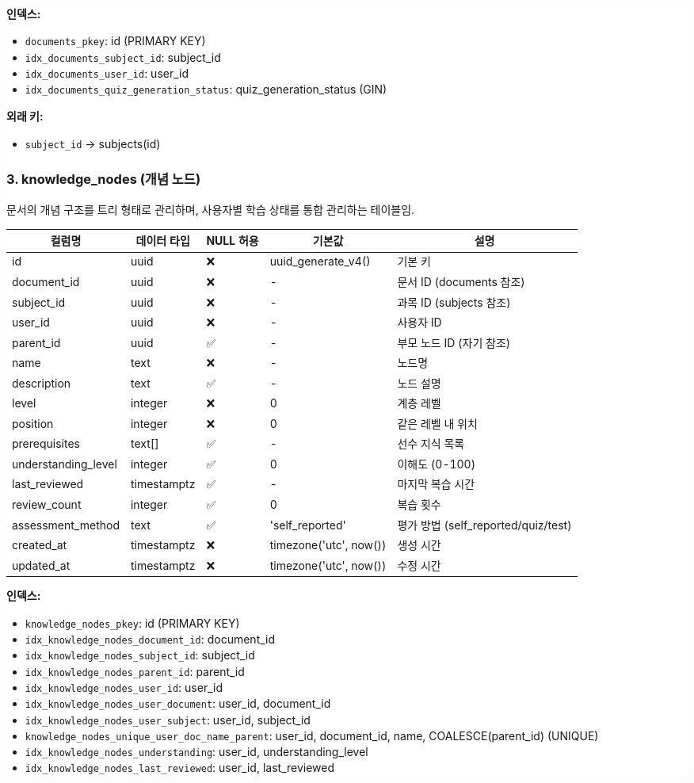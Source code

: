 
**인덱스:**
- `documents_pkey`: id (PRIMARY KEY)
- `idx_documents_subject_id`: subject_id
- `idx_documents_user_id`: user_id
- `idx_documents_quiz_generation_status`: quiz_generation_status (GIN)

**외래 키:**
- `subject_id` → subjects(id)

### 3. knowledge_nodes (개념 노드)
문서의 개념 구조를 트리 형태로 관리하며, 사용자별 학습 상태를 통합 관리하는 테이블임.

| 컬럼명 | 데이터 타입 | NULL 허용 | 기본값 | 설명 |
|--------|------------|-----------|--------|------|
| id | uuid | ❌ | uuid_generate_v4() | 기본 키 |
| document_id | uuid | ❌ | - | 문서 ID (documents 참조) |
| subject_id | uuid | ❌ | - | 과목 ID (subjects 참조) |
| user_id | uuid | ❌ | - | 사용자 ID |
| parent_id | uuid | ✅ | - | 부모 노드 ID (자기 참조) |
| name | text | ❌ | - | 노드명 |
| description | text | ✅ | - | 노드 설명 |
| level | integer | ❌ | 0 | 계층 레벨 |
| position | integer | ❌ | 0 | 같은 레벨 내 위치 |
| prerequisites | text[] | ✅ | - | 선수 지식 목록 |
| understanding_level | integer | ✅ | 0 | 이해도 (0-100) |
| last_reviewed | timestamptz | ✅ | - | 마지막 복습 시간 |
| review_count | integer | ✅ | 0 | 복습 횟수 |
| assessment_method | text | ✅ | 'self_reported' | 평가 방법 (self_reported/quiz/test) |
| created_at | timestamptz | ❌ | timezone('utc', now()) | 생성 시간 |
| updated_at | timestamptz | ❌ | timezone('utc', now()) | 수정 시간 |

**인덱스:**
- `knowledge_nodes_pkey`: id (PRIMARY KEY)
- `idx_knowledge_nodes_document_id`: document_id
- `idx_knowledge_nodes_subject_id`: subject_id
- `idx_knowledge_nodes_parent_id`: parent_id
- `idx_knowledge_nodes_user_id`: user_id
- `idx_knowledge_nodes_user_document`: user_id, document_id
- `idx_knowledge_nodes_user_subject`: user_id, subject_id
- `knowledge_nodes_unique_user_doc_name_parent`: user_id, document_id, name, COALESCE(parent_id) (UNIQUE)
- `idx_knowledge_nodes_understanding`: user_id, understanding_level
- `idx_knowledge_nodes_last_reviewed`: user_id, last_reviewed
